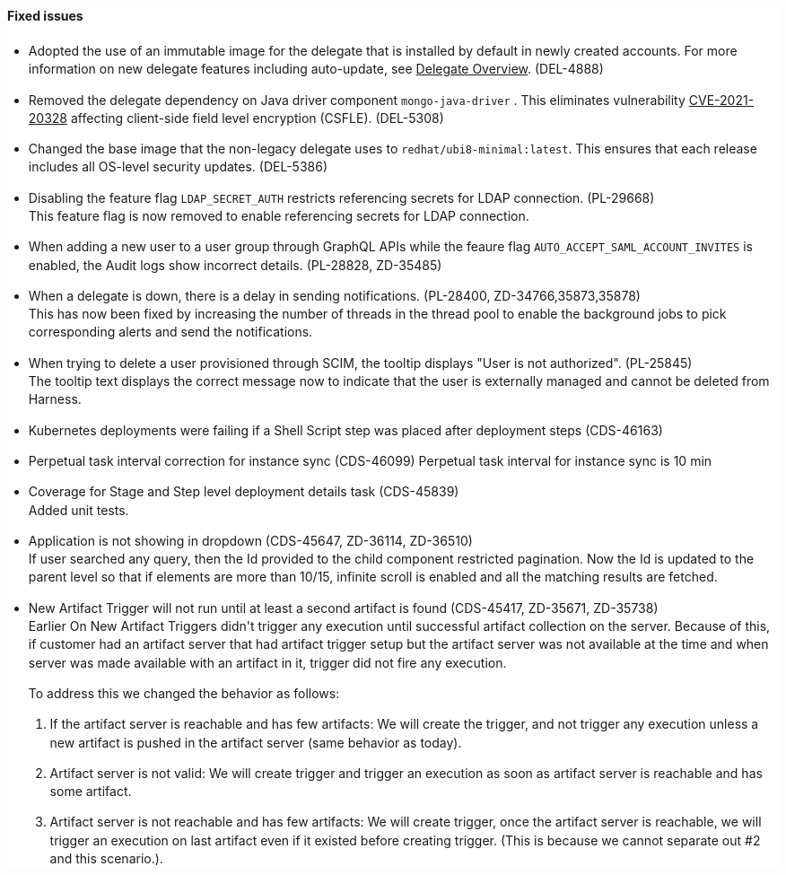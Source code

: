 #### Fixed issues

* Adopted the use of an immutable image for the delegate that is installed by default in newly created accounts. For more information on new delegate features including auto-update, see [Delegate Overview](/docs/platform/2_Delegates/get-started-with-delegates/delegates-overview.md). (DEL-4888)
* Removed the delegate dependency on Java driver component `mongo-java-driver` . This eliminates vulnerability [CVE-2021-20328](https://nvd.nist.gov/vuln/detail/CVE-2021-20328) affecting client-side field level encryption (CSFLE). (DEL-5308)
* Changed the base image that the non-legacy delegate uses to `redhat/ubi8-minimal:latest`. This ensures that each release includes all OS-level security updates. (DEL-5386)
* Disabling the feature flag `LDAP_SECRET_AUTH` restricts referencing secrets for LDAP connection. (PL-29668)  
This feature flag is now removed to enable referencing secrets for LDAP connection.
* When adding a new user to a user group through GraphQL APIs while the feaure flag `AUTO_ACCEPT_SAML_ACCOUNT_INVITES` is enabled, the Audit logs show incorrect details. (PL-28828, ZD-35485)
* When a delegate is down, there is a delay in sending notifications. (PL-28400, ZD-34766,35873,35878)  
This has now been fixed by increasing the number of threads in the thread pool to enable the background jobs to pick corresponding alerts and send the notifications.
* When trying to delete a user provisioned through SCIM, the tooltip displays "User is not authorized". (PL-25845)  
The tooltip text displays the correct message now to indicate that the user is externally managed and cannot be deleted from Harness.
* Kubernetes deployments were failing if a Shell Script step was placed after deployment steps (CDS-46163)
* Perpetual task interval correction for instance sync (CDS-46099) Perpetual task interval for instance sync is 10 min
* Coverage for Stage and Step level deployment details task (CDS-45839)  
Added unit tests.
* Application is not showing in dropdown (CDS-45647, ZD-36114, ZD-36510)  
If user searched any query, then the Id provided to the child component restricted pagination. Now the Id is updated to the parent level so that if elements are more than 10/15, infinite scroll is enabled and all the matching results are fetched.
* New Artifact Trigger will not run until at least a second artifact is found (CDS-45417, ZD-35671, ZD-35738)  
Earlier On New Artifact Triggers didn't trigger any execution until successful artifact collection on the server. Because of this, if customer had an artifact server that had artifact trigger setup but the artifact server was not available at the time and when server was made available with an artifact in it, trigger did not fire any execution. 

  To address this we changed the behavior as follows:
	
  1. If the artifact server is reachable and has few artifacts: We will create the trigger, and not trigger any execution unless a new artifact is pushed in the artifact server (same behavior as today).
	
	2. Artifact server is not valid: We will create trigger and trigger an execution as soon as artifact server is reachable and has some artifact.
	
	3. Artifact server is not reachable and has few artifacts: We will create trigger, once the artifact server is reachable, we will trigger an execution on last artifact even if it existed before creating trigger. (This is because we cannot separate out #2 and this scenario.).
	